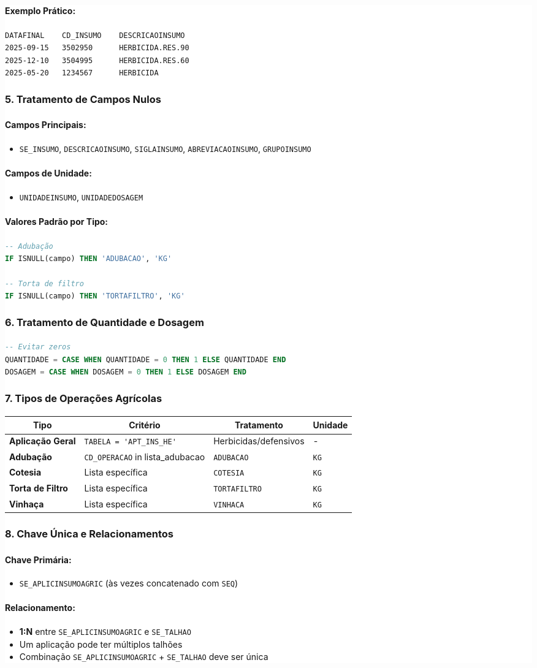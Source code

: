 #### Exemplo Prático:
```
DATAFINAL    CD_INSUMO    DESCRICAOINSUMO
2025-09-15   3502950      HERBICIDA.RES.90
2025-12-10   3504995      HERBICIDA.RES.60  
2025-05-20   1234567      HERBICIDA
```

### 5. Tratamento de Campos Nulos

#### Campos Principais:
- `SE_INSUMO`, `DESCRICAOINSUMO`, `SIGLAINSUMO`, `ABREVIACAOINSUMO`, `GRUPOINSUMO`

#### Campos de Unidade:
- `UNIDADEINSUMO`, `UNIDADEDOSAGEM`

#### Valores Padrão por Tipo:
```sql
-- Adubação
IF ISNULL(campo) THEN 'ADUBACAO', 'KG'

-- Torta de filtro  
IF ISNULL(campo) THEN 'TORTAFILTRO', 'KG'
```

### 6. Tratamento de Quantidade e Dosagem
```sql
-- Evitar zeros
QUANTIDADE = CASE WHEN QUANTIDADE = 0 THEN 1 ELSE QUANTIDADE END
DOSAGEM = CASE WHEN DOSAGEM = 0 THEN 1 ELSE DOSAGEM END
```

### 7. Tipos de Operações Agrícolas

| Tipo | Critério | Tratamento | Unidade |
|------|----------|------------|---------|
| **Aplicação Geral** | `TABELA = 'APT_INS_HE'` | Herbicidas/defensivos | - |
| **Adubação** | `CD_OPERACAO` in lista_adubacao | `ADUBACAO` | `KG` |
| **Cotesia** | Lista específica | `COTESIA` | `KG` |
| **Torta de Filtro** | Lista específica | `TORTAFILTRO` | `KG` |
| **Vinhaça** | Lista específica | `VINHACA` | `KG` |

### 8. Chave Única e Relacionamentos

#### Chave Primária:
- `SE_APLICINSUMOAGRIC` (às vezes concatenado com `SEQ`)

#### Relacionamento:
- **1:N** entre `SE_APLICINSUMOAGRIC` e `SE_TALHAO`
- Um aplicação pode ter múltiplos talhões
- Combinação `SE_APLICINSUMOAGRIC` + `SE_TALHAO` deve ser única
